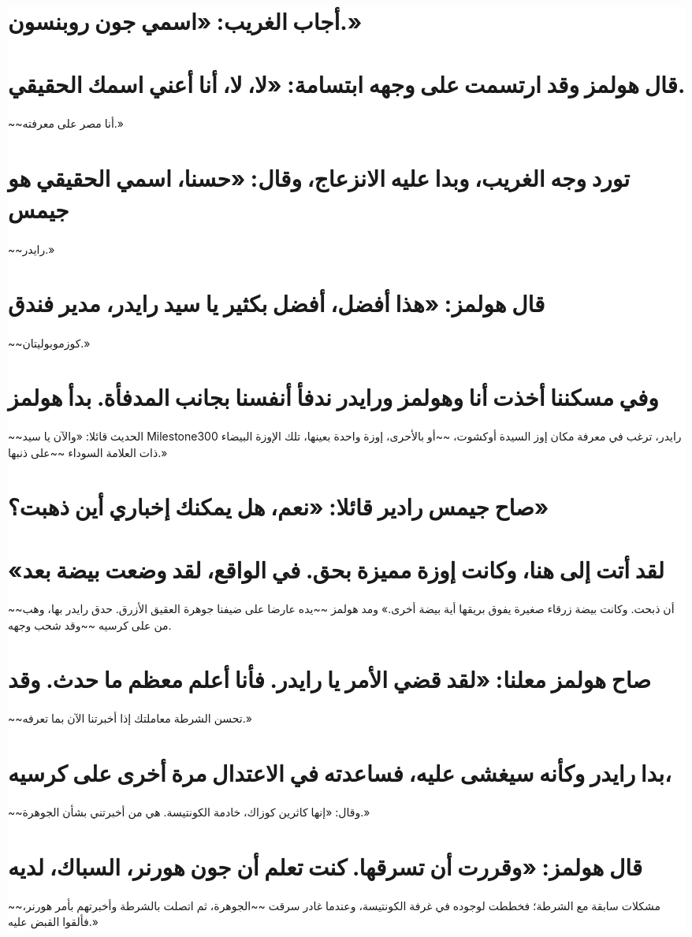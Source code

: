 # أجاب الغريب: «اسمي جون روبنسون.»

# قال هولمز وقد ارتسمت على وجهه ابتسامة: «لا، لا، أنا أعني اسمك الحقيقي.
~~أنا مصر على معرفته.»

# تورد وجه الغريب، وبدا عليه الانزعاج، وقال: «حسنا، اسمي الحقيقي هو جيمس
~~رايدر.»

# قال هولمز: «هذا أفضل، أفضل بكثير يا سيد رايدر، مدير فندق
~~كوزموبوليتان.»

# وفي مسكننا أخذت أنا وهولمز ورايدر ندفأ أنفسنا بجانب المدفأة. بدأ هولمز
~~الحديث قائلا: «والآن يا سيد  Milestone300  رايدر، ترغب في معرفة مكان إوز السيدة أوكشوت،
~~أو بالأحرى، إوزة واحدة بعينها، تلك الإوزة البيضاء ذات العلامة السوداء
~~على ذنبها.»

# صاح جيمس رادير قائلا: «نعم، هل يمكنك إخباري أين ذهبت؟»

# «لقد أتت إلى هنا، وكانت إوزة مميزة بحق. في الواقع، لقد وضعت بيضة بعد
~~أن ذبحت. وكانت بيضة زرقاء صغيرة يفوق بريقها أية بيضة أخرى.» ومد هولمز
~~يده عارضا على ضيفنا جوهرة العقيق الأزرق. حدق رايدر بها، وهب من على كرسيه
~~وقد شحب وجهه.

# صاح هولمز معلنا: «لقد قضي الأمر يا رايدر. فأنا أعلم معظم ما حدث. وقد
~~تحسن الشرطة معاملتك إذا أخبرتنا الآن بما تعرفه.»

# بدا رايدر وكأنه سيغشى عليه، فساعدته في الاعتدال مرة أخرى على كرسيه،
~~وقال: «إنها كاثرين كوزاك، خادمة الكونتيسة. هي من أخبرتني بشأن الجوهرة.»

# قال هولمز: «وقررت أن تسرقها. كنت تعلم أن جون هورنر، السباك، لديه
~~مشكلات سابقة مع الشرطة؛ فخططت لوجوده في غرفة الكونتيسة، وعندما غادر سرقت
~~الجوهرة، ثم اتصلت بالشرطة وأخبرتهم بأمر هورنر، فألقوا القبض عليه.»
